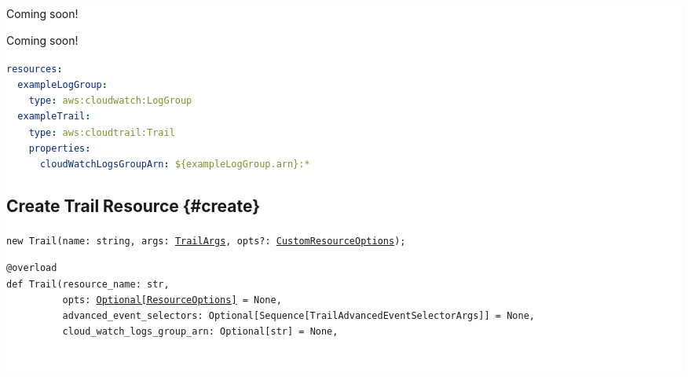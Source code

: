Coming soon!

</pulumi-choosable>
</div>


<div>
<pulumi-choosable type="language" values="typescript">

Coming soon!

</pulumi-choosable>
</div>


<div>
<pulumi-choosable type="language" values="yaml">

```yaml
resources:
  exampleLogGroup:
    type: aws:cloudwatch:LogGroup
  exampleTrail:
    type: aws:cloudtrail:Trail
    properties:
      cloudWatchLogsGroupArn: ${exampleLogGroup.arn}:*
```


</pulumi-choosable>
</div>





</pulumi-examples></div>




## Create Trail Resource {#create}
<div>
<pulumi-chooser type="language" options="typescript,python,go,csharp,java,yaml"></pulumi-chooser>
</div>


<div>
<pulumi-choosable type="language" values="javascript,typescript">
<div class="highlight"><pre class="chroma"><code class="language-typescript" data-lang="typescript"><span class="k">new </span><span class="nx">Trail</span><span class="p">(</span><span class="nx">name</span><span class="p">:</span> <span class="nx">string</span><span class="p">,</span> <span class="nx">args</span><span class="p">:</span> <span class="nx"><a href="#inputs">TrailArgs</a></span><span class="p">,</span> <span class="nx">opts</span><span class="p">?:</span> <span class="nx"><a href="/docs/reference/pkg/nodejs/pulumi/pulumi/#CustomResourceOptions">CustomResourceOptions</a></span><span class="p">);</span></code></pre></div>
</pulumi-choosable>
</div>

<div>
<pulumi-choosable type="language" values="python">
<div class="highlight"><pre class="chroma"><code class="language-python" data-lang="python"><span class=nd>@overload</span>
<span class="k">def </span><span class="nx">Trail</span><span class="p">(</span><span class="nx">resource_name</span><span class="p">:</span> <span class="nx">str</span><span class="p">,</span>
          <span class="nx">opts</span><span class="p">:</span> <span class="nx"><a href="/docs/reference/pkg/python/pulumi/#pulumi.ResourceOptions">Optional[ResourceOptions]</a></span> = None<span class="p">,</span>
          <span class="nx">advanced_event_selectors</span><span class="p">:</span> <span class="nx">Optional[Sequence[TrailAdvancedEventSelectorArgs]]</span> = None<span class="p">,</span>
          <span class="nx">cloud_watch_logs_group_arn</span><span class="p">:</span> <span class="nx">Optional[str]</span> = None<span class="p">,</span>